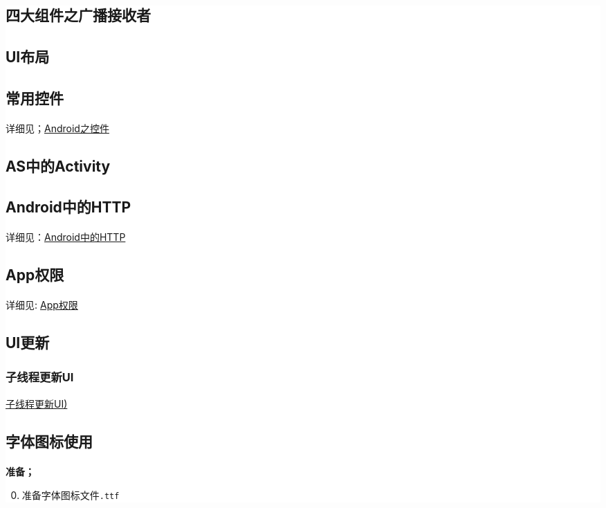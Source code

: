

## 四大组件之广播接收者







## UI布局







## 常用控件

详细见；[Android之控件](./Android之控件.md)





## AS中的Activity









## Android中的HTTP

详细见：[Android中的HTTP](./Android中的HTTP.md)



## App权限

详细见: [App权限](./App权限.md)





## UI更新

### 子线程更新UI

[子线程更新UI)](./子线程更新UI.md)



## 字体图标使用

**准备；**

0. 准备字体图标文件`.ttf`
